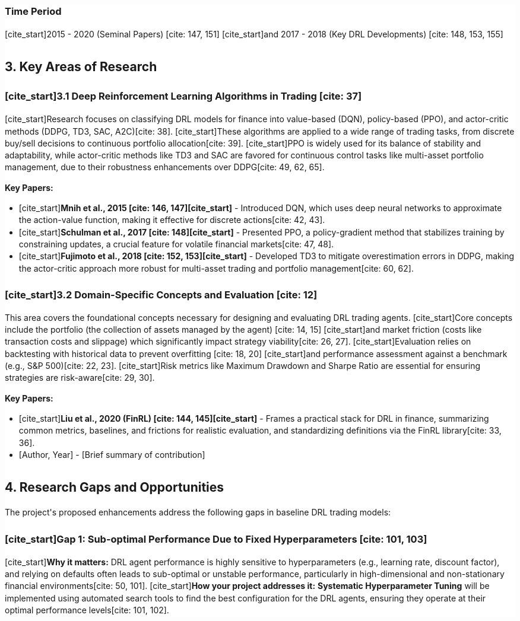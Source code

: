 ### Time Period
[cite_start]2015 - 2020 (Seminal Papers) [cite: 147, 151] [cite_start]and 2017 - 2018 (Key DRL Developments) [cite: 148, 153, 155]

## 3. Key Areas of Research

### [cite_start]3.1 Deep Reinforcement Learning Algorithms in Trading [cite: 37]
[cite_start]Research focuses on classifying DRL models for finance into value-based (DQN), policy-based (PPO), and actor-critic methods (DDPG, TD3, SAC, A2C)[cite: 38]. [cite_start]These algorithms are applied to a wide range of trading tasks, from discrete buy/sell decisions to continuous portfolio allocation[cite: 39]. [cite_start]PPO is widely used for its balance of stability and adaptability, while actor-critic methods like TD3 and SAC are favored for continuous control tasks like multi-asset portfolio management, due to their robustness enhancements over DDPG[cite: 49, 62, 65].

**Key Papers:**
- [cite_start]**Mnih et al., 2015 [cite: 146, 147][cite_start]** - Introduced DQN, which uses deep neural networks to approximate the action-value function, making it effective for discrete actions[cite: 42, 43].
- [cite_start]**Schulman et al., 2017 [cite: 148][cite_start]** - Presented PPO, a policy-gradient method that stabilizes training by constraining updates, a crucial feature for volatile financial markets[cite: 47, 48].
- [cite_start]**Fujimoto et al., 2018 [cite: 152, 153][cite_start]** - Developed TD3 to mitigate overestimation errors in DDPG, making the actor-critic approach more robust for multi-asset trading and portfolio management[cite: 60, 62].

### [cite_start]3.2 Domain-Specific Concepts and Evaluation [cite: 12]
This area covers the foundational concepts necessary for designing and evaluating DRL trading agents. [cite_start]Core concepts include the portfolio (the collection of assets managed by the agent) [cite: 14, 15] [cite_start]and market friction (costs like transaction costs and slippage) which significantly impact strategy viability[cite: 26, 27]. [cite_start]Evaluation relies on backtesting with historical data to prevent overfitting [cite: 18, 20] [cite_start]and performance assessment against a benchmark (e.g., S\&P 500)[cite: 22, 23]. [cite_start]Risk metrics like Maximum Drawdown and Sharpe Ratio are essential for ensuring strategies are risk-aware[cite: 29, 30].

**Key Papers:**
- [cite_start]**Liu et al., 2020 (FinRL) [cite: 144, 145][cite_start]** - Frames a practical stack for DRL in finance, summarizing common metrics, baselines, and frictions for realistic evaluation, and standardizing definitions via the FinRL library[cite: 33, 36].
- [Author, Year] - [Brief summary of contribution]

## 4. Research Gaps and Opportunities

The project's proposed enhancements address the following gaps in baseline DRL trading models:

### [cite_start]Gap 1: Sub-optimal Performance Due to Fixed Hyperparameters [cite: 101, 103]
[cite_start]**Why it matters:** DRL agent performance is highly sensitive to hyperparameters (e.g., learning rate, discount factor), and relying on defaults often leads to sub-optimal or unstable performance, particularly in high-dimensional and non-stationary financial environments[cite: 50, 101].
[cite_start]**How your project addresses it:** **Systematic Hyperparameter Tuning** will be implemented using automated search tools to find the best configuration for the DRL agents, ensuring they operate at their optimal performance levels[cite: 101, 102].
